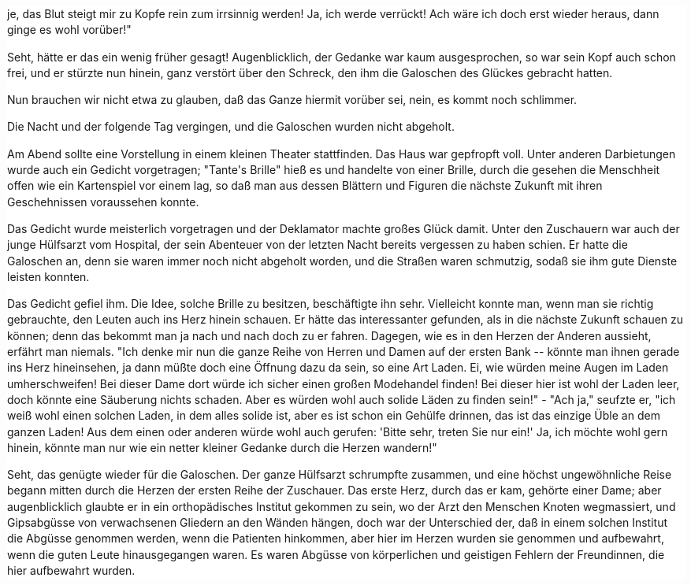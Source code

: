 je, das Blut steigt mir zu Kopfe rein zum irrsinnig werden! Ja, ich
werde verrückt! Ach wäre ich doch erst wieder heraus, dann ginge es wohl
vorüber!"

Seht, hätte er das ein wenig früher gesagt! Augenblicklich, der Gedanke
war kaum ausgesprochen, so war sein Kopf auch schon frei, und er stürzte
nun hinein, ganz verstört über den Schreck, den ihm die Galoschen des
Glückes gebracht hatten.

Nun brauchen wir nicht etwa zu glauben, daß das Ganze hiermit vorüber
sei, nein, es kommt noch schlimmer.

Die Nacht und der folgende Tag vergingen, und die Galoschen wurden nicht
abgeholt.

Am Abend sollte eine Vorstellung in einem kleinen Theater stattfinden.
Das Haus war gepfropft voll. Unter anderen Darbietungen wurde auch ein
Gedicht vorgetragen; "Tante's Brille" hieß es und handelte von einer
Brille, durch die gesehen die Menschheit offen wie ein Kartenspiel vor
einem lag, so daß man aus dessen Blättern und Figuren die nächste
Zukunft mit ihren Geschehnissen voraussehen konnte.

Das Gedicht wurde meisterlich vorgetragen und der Deklamator machte
großes Glück damit. Unter den Zuschauern war auch der junge Hülfsarzt
vom Hospital, der sein Abenteuer von der letzten Nacht bereits vergessen
zu haben schien. Er hatte die Galoschen an, denn sie waren immer noch
nicht abgeholt worden, und die Straßen waren schmutzig, sodaß sie ihm
gute Dienste leisten konnten.

Das Gedicht gefiel ihm. Die Idee, solche Brille zu besitzen,
beschäftigte ihn sehr. Vielleicht konnte man, wenn man sie richtig
gebrauchte, den Leuten auch ins Herz hinein schauen. Er hätte das
interessanter gefunden, als in die nächste Zukunft schauen zu können;
denn das bekommt man ja nach und nach doch zu er fahren. Dagegen, wie es
in den Herzen der Anderen aussieht, erfährt man niemals. "Ich denke mir
nun die ganze Reihe von Herren und Damen auf der ersten Bank -- könnte
man ihnen gerade ins Herz hineinsehen, ja dann müßte doch eine Öffnung
dazu da sein, so eine Art Laden. Ei, wie würden meine Augen im Laden
umherschweifen! Bei dieser Dame dort würde ich sicher einen großen
Modehandel finden! Bei dieser hier ist wohl der Laden leer, doch könnte
eine Säuberung nichts schaden. Aber es würden wohl auch solide Läden zu
finden sein!" - "Ach ja," seufzte er, "ich weiß wohl einen solchen
Laden, in dem alles solide ist, aber es ist schon ein Gehülfe drinnen,
das ist das einzige Üble an dem ganzen Laden! Aus dem einen oder anderen
würde wohl auch gerufen: 'Bitte sehr, treten Sie nur ein!' Ja, ich
möchte wohl gern hinein, könnte man nur wie ein netter kleiner Gedanke
durch die Herzen wandern!"

Seht, das genügte wieder für die Galoschen. Der ganze Hülfsarzt
schrumpfte zusammen, und eine höchst ungewöhnliche Reise begann mitten
durch die Herzen der ersten Reihe der Zuschauer. Das erste Herz, durch
das er kam, gehörte einer Dame; aber augenblicklich glaubte er in ein
orthopädisches Institut gekommen zu sein, wo der Arzt den Menschen
Knoten wegmassiert, und Gipsabgüsse von verwachsenen Gliedern an den
Wänden hängen, doch war der Unterschied der, daß in einem solchen
Institut die Abgüsse genommen werden, wenn die Patienten hinkommen, aber
hier im Herzen wurden sie genommen und aufbewahrt, wenn die guten Leute
hinausgegangen waren. Es waren Abgüsse von körperlichen und geistigen
Fehlern der Freundinnen, die hier aufbewahrt wurden.

